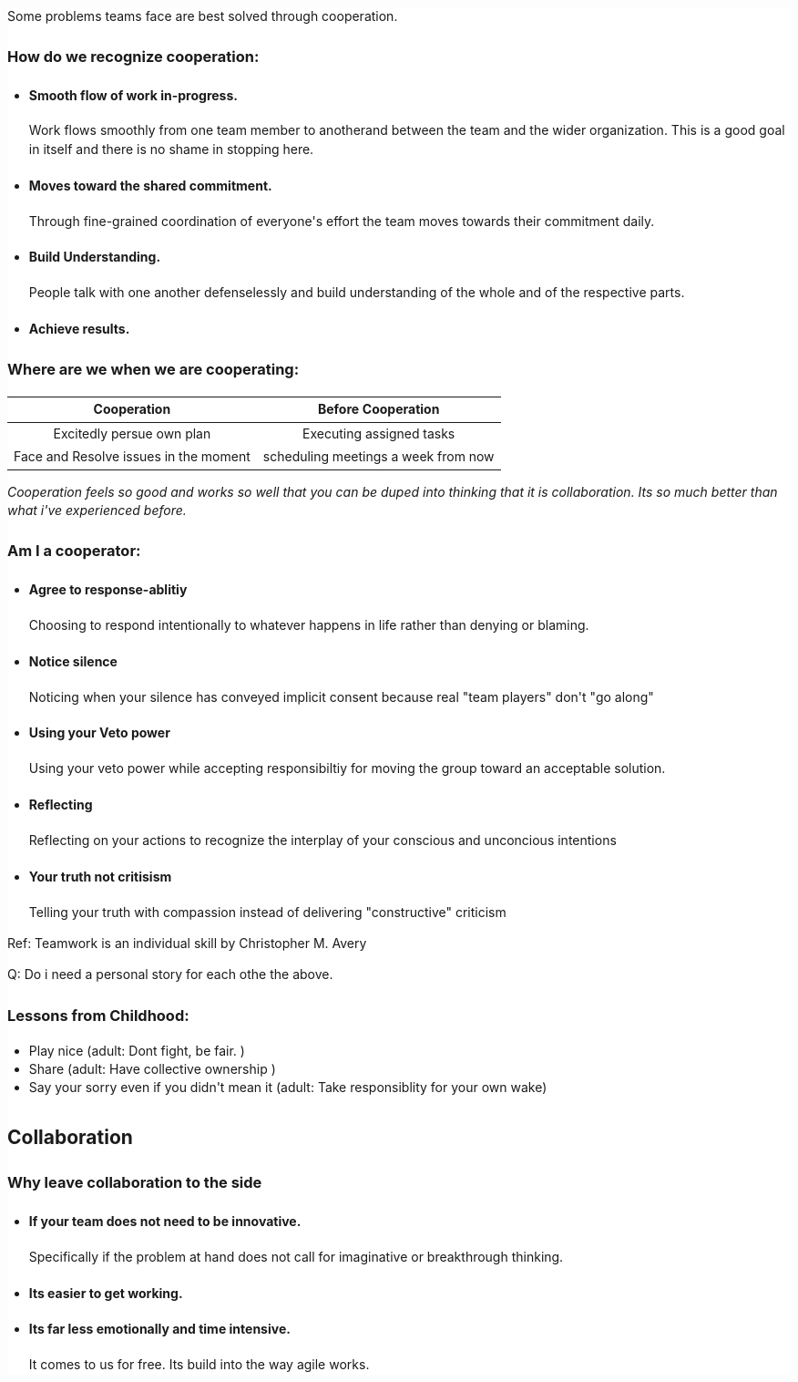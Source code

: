 Some problems teams face are best solved through cooperation.

### How do we recognize cooperation:
* #### Smooth flow of work in-progress.  
  Work flows smoothly from one team member to anotherand between the team and the wider organization. This is a good goal in itself and there is no shame in stopping here.
* #### Moves toward the shared commitment. 
  Through fine-grained coordination of everyone's effort the team moves towards their commitment daily.
* #### Build Understanding.
  People talk with one another defenselessly and build understanding of the whole and of the respective parts.
* #### Achieve results.

### Where are we when we are cooperating:

Cooperation | Before Cooperation
:---: | :---:
Excitedly persue own plan | Executing assigned tasks
Face and Resolve issues in the moment | scheduling meetings a week from now

*Cooperation feels so good and works so well that you can be duped into thinking that it is collaboration. Its so much better than what i've experienced before.*

### Am I a cooperator:
* #### Agree to response-ablitiy
  Choosing to respond intentionally to whatever happens in life rather than denying or blaming.
* #### Notice silence
  Noticing when your silence has conveyed implicit consent because real "team players" don't "go along"
* #### Using your Veto power
  Using your veto power while accepting responsibiltiy for moving the group toward an acceptable solution.
* #### Reflecting
  Reflecting on your actions to recognize the interplay of your conscious and unconcious intentions
* #### Your truth not critisism
  Telling your truth with compassion instead of delivering "constructive" criticism

Ref: Teamwork is an individual skill by Christopher M. Avery

Q: Do i need a personal story for each othe the above.

### Lessons from Childhood:
* Play nice (adult: Dont fight, be fair. )
* Share (adult: Have collective ownership )
* Say your sorry even if you didn't mean it (adult: Take responsiblity for your own wake)

## Collaboration 

### Why leave collaboration to the side 
* #### If your team does not need to be innovative. 
  Specifically if the problem at hand does not call for imaginative or breakthrough thinking.
* #### Its easier to get working.
* #### Its far less emotionally and time intensive. 
  It comes to us for free. Its build into the way agile works.
